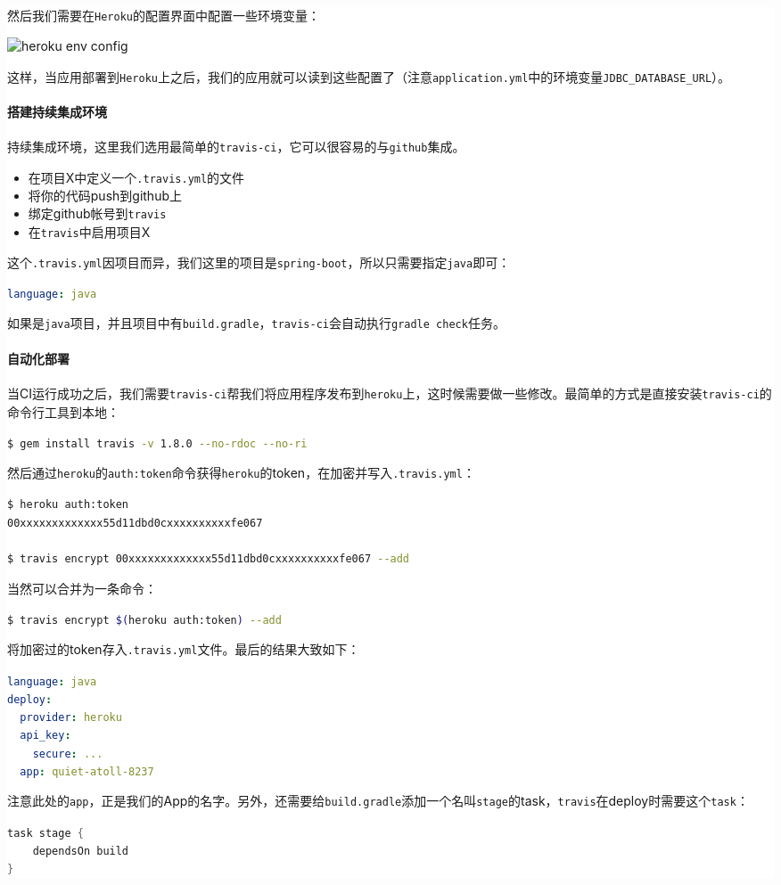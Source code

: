 然后我们需要在`Heroku`的配置界面中配置一些环境变量：

![heroku env config](/images/2016/01/heroku-config-resized.png)

这样，当应用部署到`Heroku`上之后，我们的应用就可以读到这些配置了（注意`application.yml`中的环境变量`JDBC_DATABASE_URL`）。

#### 搭建持续集成环境

持续集成环境，这里我们选用最简单的`travis-ci`，它可以很容易的与`github`集成。

-  在项目X中定义一个`.travis.yml`的文件
-  将你的代码push到github上
-  绑定github帐号到`travis`
-  在`travis`中启用项目X

这个`.travis.yml`因项目而异，我们这里的项目是`spring-boot`，所以只需要指定`java`即可：

```yml
language: java
```

如果是`java`项目，并且项目中有`build.gradle`，`travis-ci`会自动执行`gradle check`任务。

#### 自动化部署

当CI运行成功之后，我们需要`travis-ci`帮我们将应用程序发布到`heroku`上，这时候需要做一些修改。最简单的方式是直接安装`travis-ci`的命令行工具到本地：

```sh
$ gem install travis -v 1.8.0 --no-rdoc --no-ri
```

然后通过`heroku`的`auth:token`命令获得`heroku`的token，在加密并写入`.travis.yml`：

```sh
$ heroku auth:token
00xxxxxxxxxxxxx55d11dbd0cxxxxxxxxxxfe067

$ travis encrypt 00xxxxxxxxxxxxx55d11dbd0cxxxxxxxxxxfe067 --add
```

当然可以合并为一条命令：

```sh
$ travis encrypt $(heroku auth:token) --add
```

将加密过的token存入`.travis.yml`文件。最后的结果大致如下：

```yml
language: java
deploy:
  provider: heroku
  api_key:
    secure: ...
  app: quiet-atoll-8237
```

注意此处的`app`，正是我们的App的名字。另外，还需要给`build.gradle`添加一个名叫`stage`的task，`travis`在deploy时需要这个`task`：

```groovy
task stage {
    dependsOn build
}
```
